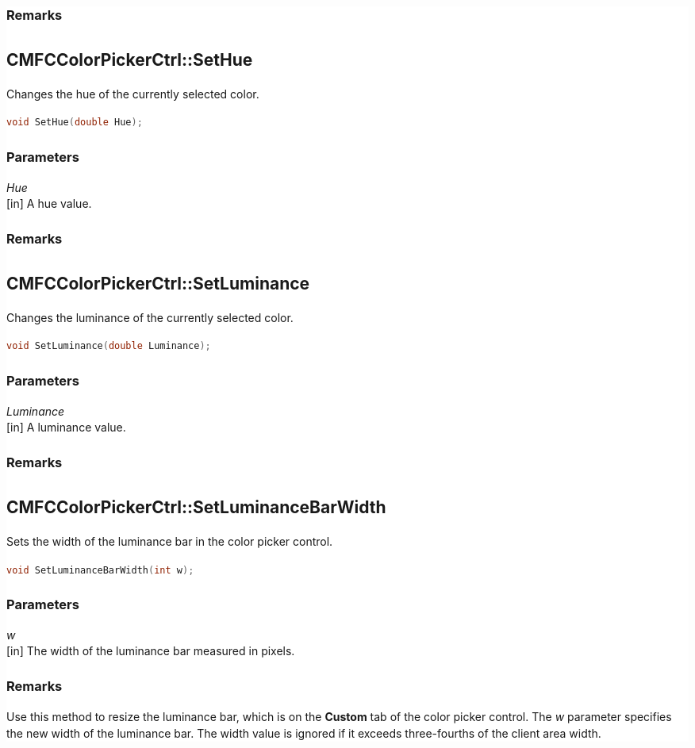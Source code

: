 ### Remarks

## <a name="sethue"></a> CMFCColorPickerCtrl::SetHue

Changes the hue of the currently selected color.

```cpp
void SetHue(double Hue);
```

### Parameters

*Hue*<br/>
[in] A hue value.

### Remarks

## <a name="setluminance"></a> CMFCColorPickerCtrl::SetLuminance

Changes the luminance of the currently selected color.

```cpp
void SetLuminance(double Luminance);
```

### Parameters

*Luminance*<br/>
[in] A luminance value.

### Remarks

## <a name="setluminancebarwidth"></a> CMFCColorPickerCtrl::SetLuminanceBarWidth

Sets the width of the luminance bar in the color picker control.

```cpp
void SetLuminanceBarWidth(int w);
```

### Parameters

*w*<br/>
[in] The width of the luminance bar measured in pixels.

### Remarks

Use this method to resize the luminance bar, which is on the **Custom** tab of the color picker control. The *w* parameter specifies the new width of the luminance bar. The width value is ignored if it exceeds three-fourths of the client area width.
